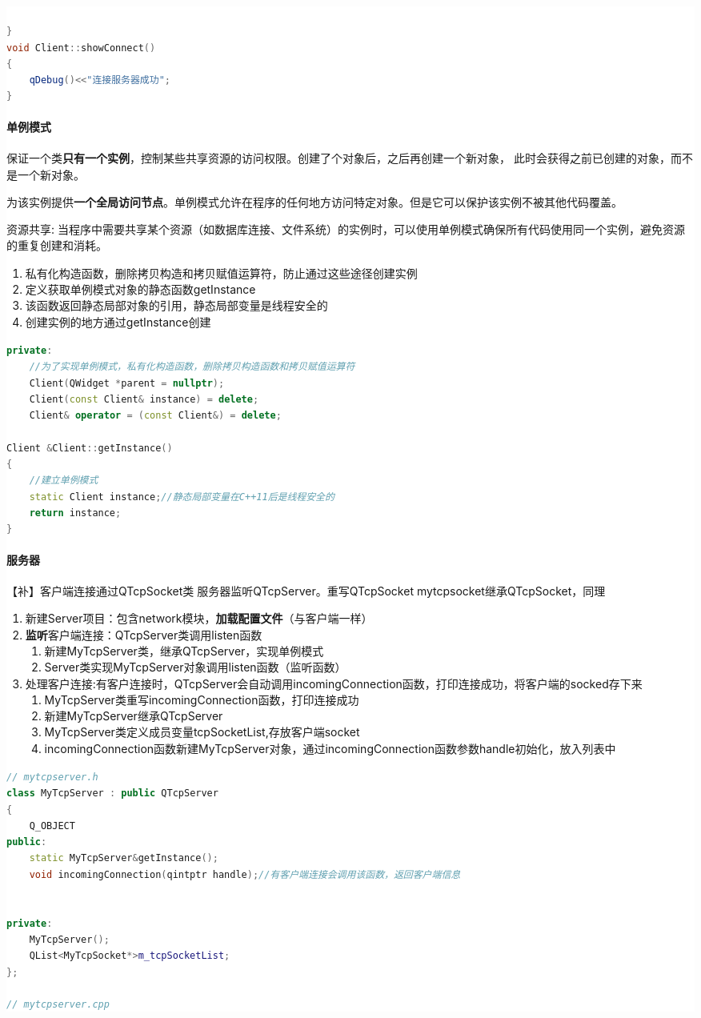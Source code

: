 ```cpp

}
void Client::showConnect()
{
    qDebug()<<"连接服务器成功";
}

```

#### 单例模式
保证一个类**只有一个实例**，控制某些共享资源的访问权限。创建了个对象后，之后再创建一个新对象， 此时会获得之前已创建的对象，而不是一个新对象。

为该实例提供**一个全局访问节点**。单例模式允许在程序的任何地方访问特定对象。但是它可以保护该实例不被其他代码覆盖。

资源共享: 当程序中需要共享某个资源（如数据库连接、文件系统）的实例时，可以使用单例模式确保所有代码使用同一个实例，避免资源的重复创建和消耗。

1. 私有化构造函数，删除拷贝构造和拷贝赋值运算符，防止通过这些途径创建实例
2. 定义获取单例模式对象的静态函数getInstance
3. 该函数返回静态局部对象的引用，静态局部变量是线程安全的
4. 创建实例的地方通过getInstance创建

```cpp
private:
    //为了实现单例模式，私有化构造函数，删除拷贝构造函数和拷贝赋值运算符
    Client(QWidget *parent = nullptr);
    Client(const Client& instance) = delete;
    Client& operator = (const Client&) = delete;

Client &Client::getInstance()
{
    //建立单例模式
    static Client instance;//静态局部变量在C++11后是线程安全的
    return instance;
}

```

#### 服务器
【补】客户端连接通过QTcpSocket类 服务器监听QTcpServer。重写QTcpSocket mytcpsocket继承QTcpSocket，同理

1. 新建Server项目：包含network模块，**加载配置文件**（与客户端一样）
2. **监听**客户端连接：QTcpServer类调用listen函数
    1. 新建MyTcpServer类，继承QTcpServer，实现单例模式
    2. Server类实现MyTcpServer对象调用listen函数（监听函数）
3. 处理客户连接:有客户连接时，QTcpServer会自动调用incomingConnection函数，打印连接成功，将客户端的socked存下来
    1. MyTcpServer类重写incomingConnection函数，打印连接成功
    2. 新建MyTcpServer继承QTcpServer
    3. MyTcpServer类定义成员变量tcpSocketList,存放客户端socket
    4. incomingConnection函数新建MyTcpServer对象，通过incomingConnection函数参数handle初始化，放入列表中

```cpp
// mytcpserver.h
class MyTcpServer : public QTcpServer
{
    Q_OBJECT
public:
    static MyTcpServer&getInstance();
    void incomingConnection(qintptr handle);//有客户端连接会调用该函数，返回客户端信息


private:
    MyTcpServer();
    QList<MyTcpSocket*>m_tcpSocketList;
};

// mytcpserver.cpp
```